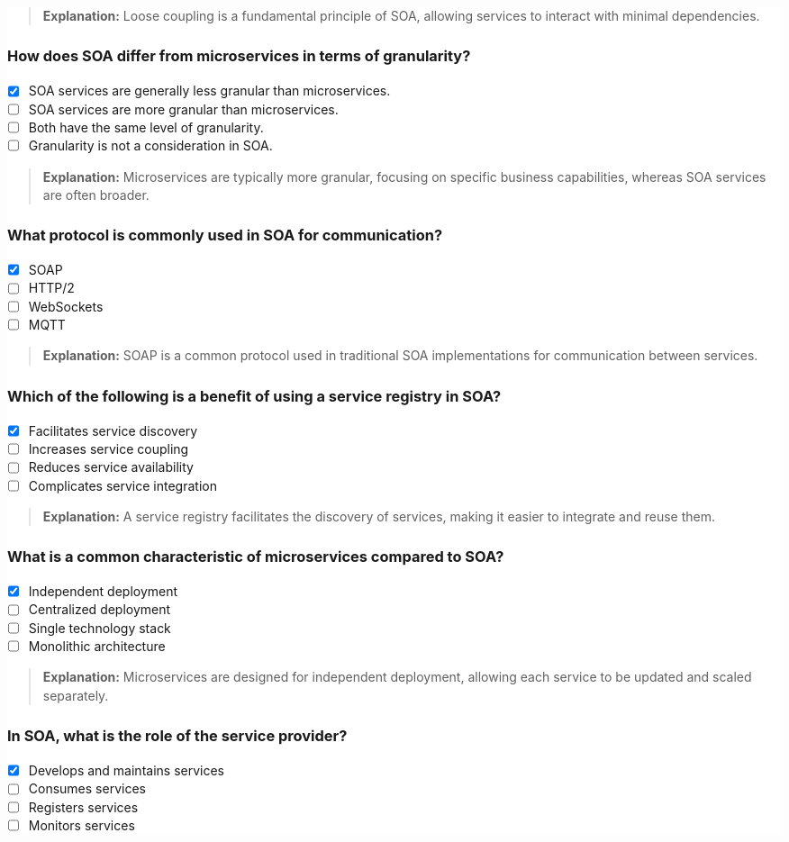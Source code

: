 > **Explanation:** Loose coupling is a fundamental principle of SOA, allowing services to interact with minimal dependencies.

### How does SOA differ from microservices in terms of granularity?

- [x] SOA services are generally less granular than microservices.
- [ ] SOA services are more granular than microservices.
- [ ] Both have the same level of granularity.
- [ ] Granularity is not a consideration in SOA.

> **Explanation:** Microservices are typically more granular, focusing on specific business capabilities, whereas SOA services are often broader.

### What protocol is commonly used in SOA for communication?

- [x] SOAP
- [ ] HTTP/2
- [ ] WebSockets
- [ ] MQTT

> **Explanation:** SOAP is a common protocol used in traditional SOA implementations for communication between services.

### Which of the following is a benefit of using a service registry in SOA?

- [x] Facilitates service discovery
- [ ] Increases service coupling
- [ ] Reduces service availability
- [ ] Complicates service integration

> **Explanation:** A service registry facilitates the discovery of services, making it easier to integrate and reuse them.

### What is a common characteristic of microservices compared to SOA?

- [x] Independent deployment
- [ ] Centralized deployment
- [ ] Single technology stack
- [ ] Monolithic architecture

> **Explanation:** Microservices are designed for independent deployment, allowing each service to be updated and scaled separately.

### In SOA, what is the role of the service provider?

- [x] Develops and maintains services
- [ ] Consumes services
- [ ] Registers services
- [ ] Monitors services
